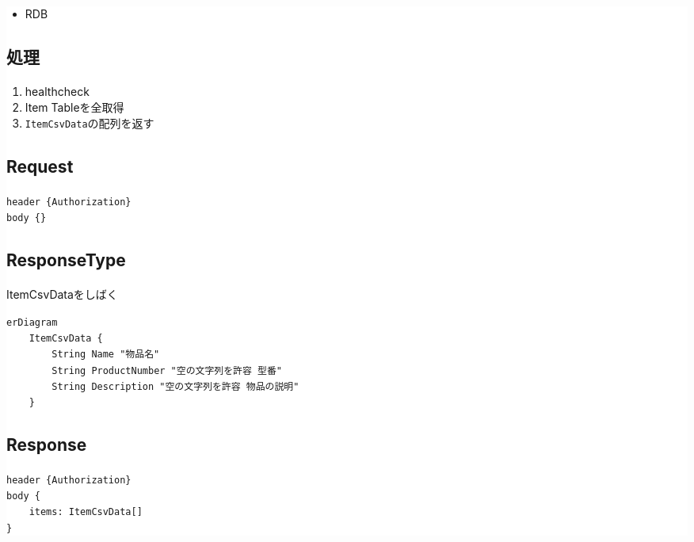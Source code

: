 - RDB

## 処理

1. healthcheck
2. Item Tableを全取得
3. `ItemCsvData`の配列を返す

## Request

```
header {Authorization}
body {}
```

## ResponseType

ItemCsvDataをしばく

```mermaid
erDiagram
    ItemCsvData {
        String Name "物品名"
        String ProductNumber "空の文字列を許容 型番"
        String Description "空の文字列を許容 物品の説明"
    }
```

## Response

```
header {Authorization}
body {
    items: ItemCsvData[]
}
```
